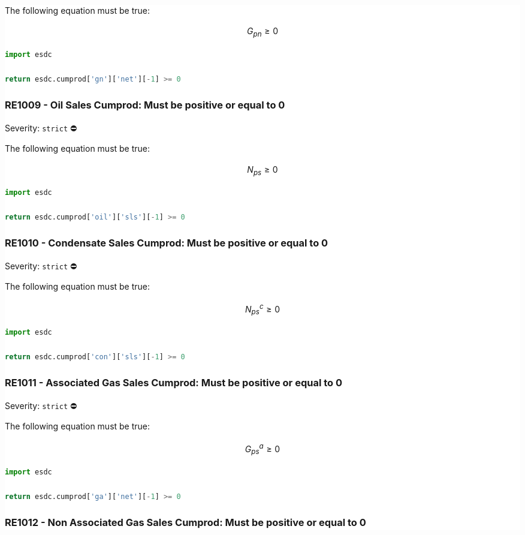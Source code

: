 The following equation must be true:

$$G_{pn} \geq 0$$

```python
import esdc

return esdc.cumprod['gn']['net'][-1] >= 0
```

### RE1009 - Oil Sales Cumprod: Must be positive or equal to 0

Severity: `strict` :no_entry:

The following equation must be true:

$$N_{ps} \geq 0$$

```python
import esdc

return esdc.cumprod['oil']['sls'][-1] >= 0
```

### RE1010 - Condensate Sales Cumprod: Must be positive or equal to 0

Severity: `strict` :no_entry:

The following equation must be true:

$$N_{ps}^c \geq 0$$

```python
import esdc

return esdc.cumprod['con']['sls'][-1] >= 0
```

### RE1011 - Associated Gas Sales Cumprod: Must be positive or equal to 0

Severity: `strict` :no_entry:

The following equation must be true:

$$G_{ps}^a \geq 0$$

```python
import esdc

return esdc.cumprod['ga']['net'][-1] >= 0
```

### RE1012 - Non Associated Gas Sales Cumprod: Must be positive or equal to 0
